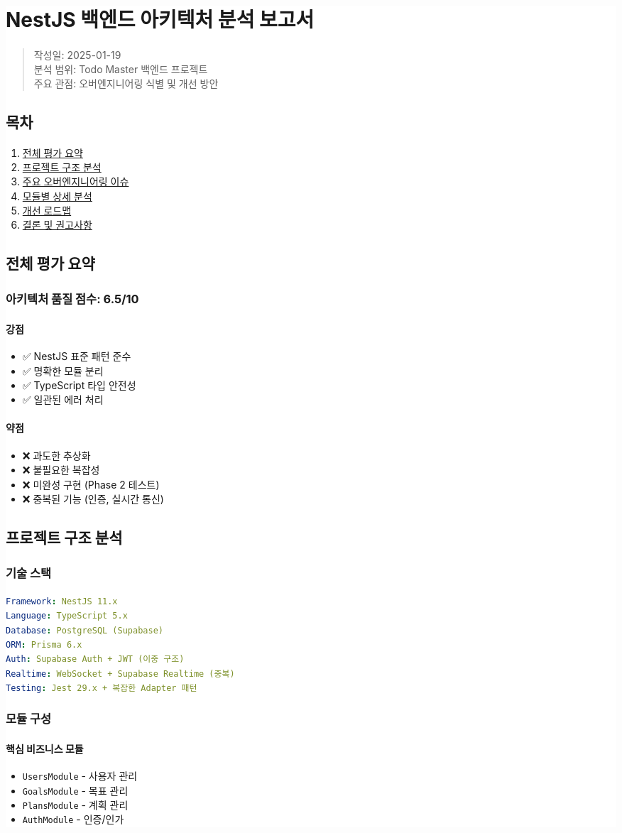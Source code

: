 # NestJS 백엔드 아키텍처 분석 보고서

> 작성일: 2025-01-19  
> 분석 범위: Todo Master 백엔드 프로젝트  
> 주요 관점: 오버엔지니어링 식별 및 개선 방안

## 목차

1. [전체 평가 요약](#전체-평가-요약)
2. [프로젝트 구조 분석](#프로젝트-구조-분석)
3. [주요 오버엔지니어링 이슈](#주요-오버엔지니어링-이슈)
4. [모듈별 상세 분석](#모듈별-상세-분석)
5. [개선 로드맵](#개선-로드맵)
6. [결론 및 권고사항](#결론-및-권고사항)

## 전체 평가 요약

### 아키텍처 품질 점수: 6.5/10

#### 강점
- ✅ NestJS 표준 패턴 준수
- ✅ 명확한 모듈 분리
- ✅ TypeScript 타입 안전성
- ✅ 일관된 에러 처리

#### 약점
- ❌ 과도한 추상화
- ❌ 불필요한 복잡성
- ❌ 미완성 구현 (Phase 2 테스트)
- ❌ 중복된 기능 (인증, 실시간 통신)

## 프로젝트 구조 분석

### 기술 스택
```yaml
Framework: NestJS 11.x
Language: TypeScript 5.x
Database: PostgreSQL (Supabase)
ORM: Prisma 6.x
Auth: Supabase Auth + JWT (이중 구조)
Realtime: WebSocket + Supabase Realtime (중복)
Testing: Jest 29.x + 복잡한 Adapter 패턴
```

### 모듈 구성

#### 핵심 비즈니스 모듈
- `UsersModule` - 사용자 관리
- `GoalsModule` - 목표 관리
- `PlansModule` - 계획 관리
- `AuthModule` - 인증/인가
